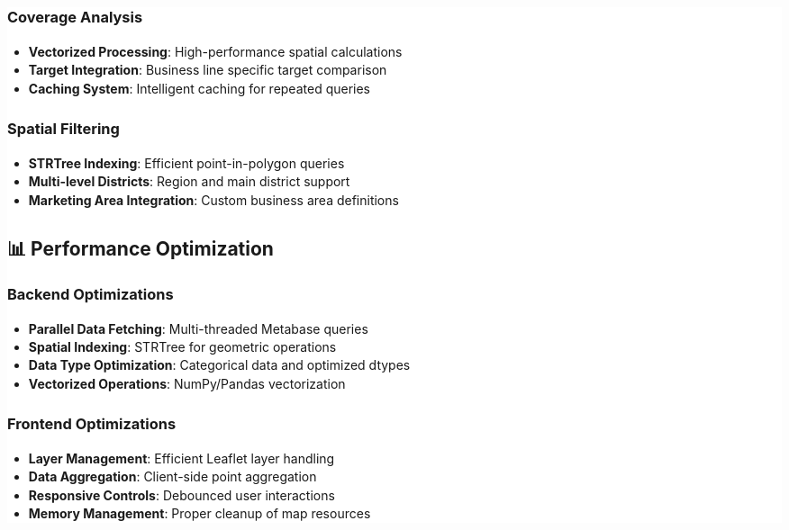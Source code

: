 ### Coverage Analysis
- **Vectorized Processing**: High-performance spatial calculations
- **Target Integration**: Business line specific target comparison
- **Caching System**: Intelligent caching for repeated queries

### Spatial Filtering
- **STRTree Indexing**: Efficient point-in-polygon queries
- **Multi-level Districts**: Region and main district support
- **Marketing Area Integration**: Custom business area definitions

## 📊 Performance Optimization

### Backend Optimizations
- **Parallel Data Fetching**: Multi-threaded Metabase queries
- **Spatial Indexing**: STRTree for geometric operations
- **Data Type Optimization**: Categorical data and optimized dtypes
- **Vectorized Operations**: NumPy/Pandas vectorization

### Frontend Optimizations
- **Layer Management**: Efficient Leaflet layer handling
- **Data Aggregation**: Client-side point aggregation
- **Responsive Controls**: Debounced user interactions
- **Memory Management**: Proper cleanup of map resources